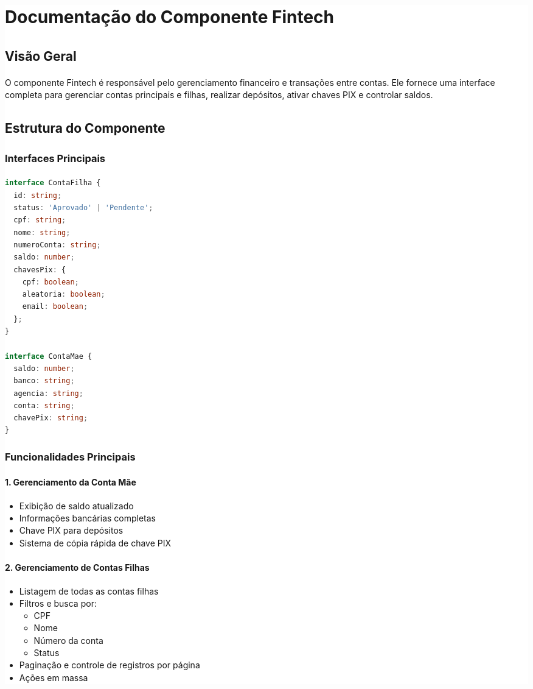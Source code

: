 # Documentação do Componente Fintech

## Visão Geral
O componente Fintech é responsável pelo gerenciamento financeiro e transações entre contas. Ele fornece uma interface completa para gerenciar contas principais e filhas, realizar depósitos, ativar chaves PIX e controlar saldos.

## Estrutura do Componente

### Interfaces Principais
```typescript
interface ContaFilha {
  id: string;
  status: 'Aprovado' | 'Pendente';
  cpf: string;
  nome: string;
  numeroConta: string;
  saldo: number;
  chavesPix: {
    cpf: boolean;
    aleatoria: boolean;
    email: boolean;
  };
}

interface ContaMae {
  saldo: number;
  banco: string;
  agencia: string;
  conta: string;
  chavePix: string;
}
```

### Funcionalidades Principais

#### 1. Gerenciamento da Conta Mãe
- Exibição de saldo atualizado
- Informações bancárias completas
- Chave PIX para depósitos
- Sistema de cópia rápida de chave PIX

#### 2. Gerenciamento de Contas Filhas
- Listagem de todas as contas filhas
- Filtros e busca por:
  - CPF
  - Nome
  - Número da conta
  - Status
- Paginação e controle de registros por página
- Ações em massa
